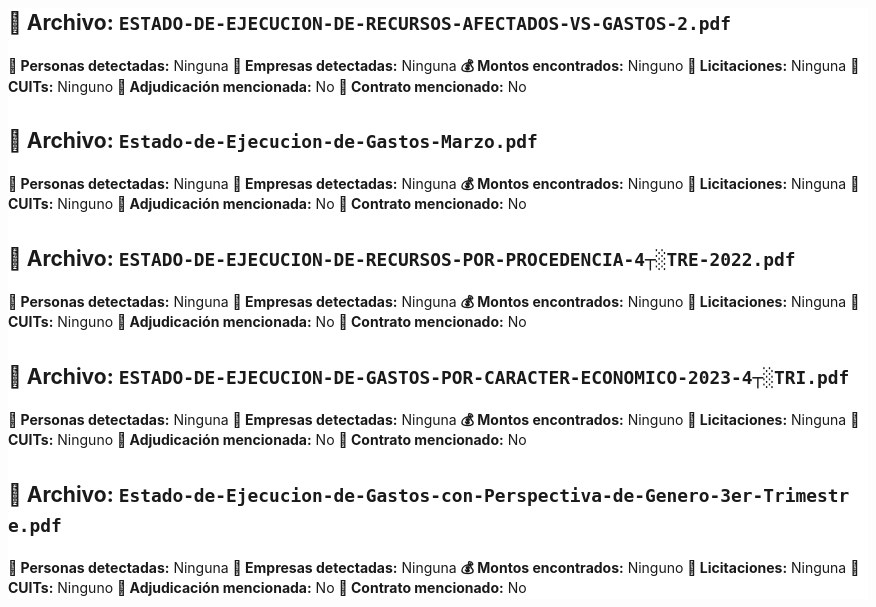 ## 📄 Archivo: `ESTADO-DE-EJECUCION-DE-RECURSOS-AFECTADOS-VS-GASTOS-2.pdf`
**👥 Personas detectadas:** Ninguna
**🏢 Empresas detectadas:** Ninguna
**💰 Montos encontrados:** Ninguno
**📑 Licitaciones:** Ninguna
**🔢 CUITs:** Ninguno
**🧾 Adjudicación mencionada:** No
**📃 Contrato mencionado:** No

## 📄 Archivo: `Estado-de-Ejecucion-de-Gastos-Marzo.pdf`
**👥 Personas detectadas:** Ninguna
**🏢 Empresas detectadas:** Ninguna
**💰 Montos encontrados:** Ninguno
**📑 Licitaciones:** Ninguna
**🔢 CUITs:** Ninguno
**🧾 Adjudicación mencionada:** No
**📃 Contrato mencionado:** No

## 📄 Archivo: `ESTADO-DE-EJECUCION-DE-RECURSOS-POR-PROCEDENCIA-4┬░TRE-2022.pdf`
**👥 Personas detectadas:** Ninguna
**🏢 Empresas detectadas:** Ninguna
**💰 Montos encontrados:** Ninguno
**📑 Licitaciones:** Ninguna
**🔢 CUITs:** Ninguno
**🧾 Adjudicación mencionada:** No
**📃 Contrato mencionado:** No

## 📄 Archivo: `ESTADO-DE-EJECUCION-DE-GASTOS-POR-CARACTER-ECONOMICO-2023-4┬░TRI.pdf`
**👥 Personas detectadas:** Ninguna
**🏢 Empresas detectadas:** Ninguna
**💰 Montos encontrados:** Ninguno
**📑 Licitaciones:** Ninguna
**🔢 CUITs:** Ninguno
**🧾 Adjudicación mencionada:** No
**📃 Contrato mencionado:** No

## 📄 Archivo: `Estado-de-Ejecucion-de-Gastos-con-Perspectiva-de-Genero-3er-Trimestre.pdf`
**👥 Personas detectadas:** Ninguna
**🏢 Empresas detectadas:** Ninguna
**💰 Montos encontrados:** Ninguno
**📑 Licitaciones:** Ninguna
**🔢 CUITs:** Ninguno
**🧾 Adjudicación mencionada:** No
**📃 Contrato mencionado:** No
